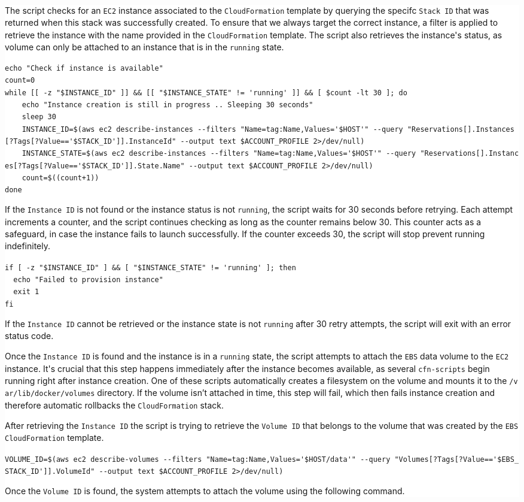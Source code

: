 The script checks for an `EC2` instance associated to the `CloudFormation` template by querying the specifc `Stack ID` that was returned when this stack was successfully created. To ensure that we always target the correct instance, a filter is applied to retrieve the instance with the name provided in the `CloudFormation` template.
The script also retrieves the instance's status, as volume can only be attached to an instance that is in the `running` state.

```
echo "Check if instance is available"
count=0
while [[ -z "$INSTANCE_ID" ]] && [[ "$INSTANCE_STATE" != 'running' ]] && [ $count -lt 30 ]; do
    echo "Instance creation is still in progress .. Sleeping 30 seconds"
    sleep 30 
    INSTANCE_ID=$(aws ec2 describe-instances --filters "Name=tag:Name,Values='$HOST'" --query "Reservations[].Instances[?Tags[?Value=='$STACK_ID']].InstanceId" --output text $ACCOUNT_PROFILE 2>/dev/null)
    INSTANCE_STATE=$(aws ec2 describe-instances --filters "Name=tag:Name,Values='$HOST'" --query "Reservations[].Instances[?Tags[?Value=='$STACK_ID']].State.Name" --output text $ACCOUNT_PROFILE 2>/dev/null)
    count=$((count+1))
done
```

If the `Instance ID` is not found or the instance status is not `running`, the script waits for 30 seconds before retrying. Each attempt increments a counter, and the script continues checking as long as the counter remains below 30. This counter acts as a safeguard, in case the instance fails to launch successfully. If the counter exceeds 30, the script will stop prevent running indefinitely.

```
if [ -z "$INSTANCE_ID" ] && [ "$INSTANCE_STATE" != 'running' ]; then
  echo "Failed to provision instance"
  exit 1
fi
```

If the `Instance ID` cannot be retrieved or the instance state is not `running` after 30 retry attempts, the script will exit with an error status code.

Once the `Instance ID` is found and the instance is in a `running` state, the script attempts to attach the `EBS` data volume to the `EC2` instance. It's crucial that this step happens immediately after the instance becomes available, as several `cfn-scripts` begin running right after instance creation. One of these scripts automatically creates a filesystem on the volume and mounts it to the `/var/lib/docker/volumes` directory. If the volume isn’t attached in time, this step will fail, which then fails instance creation and therefore automatic rollbacks the `CloudFormation` stack.

After retrieving the `Instance ID` the script is trying to retrieve the `Volume ID` that belongs to the volume that was created by the `EBS` `CloudFormation` template. 

```
VOLUME_ID=$(aws ec2 describe-volumes --filters "Name=tag:Name,Values='$HOST/data'" --query "Volumes[?Tags[?Value=='$EBS_STACK_ID']].VolumeId" --output text $ACCOUNT_PROFILE 2>/dev/null)
```

Once the `Volume ID` is found, the system attempts to attach the volume using the following command. 
